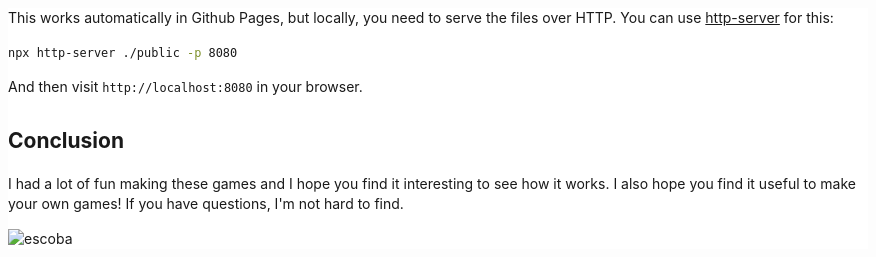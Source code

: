 This works automatically in Github Pages, but locally, you need to serve the files over HTTP. You can use [http-server](https://www.npmjs.com/package/http-server) for this:

```bash
npx http-server ./public -p 8080
```

And then visit `http://localhost:8080` in your browser.

## Conclusion

I had a lot of fun making these games and I hope you find it interesting to see how it works. I also hope you find it useful to make your own games! If you have questions, I'm not hard to find.

![escoba](/images/posts/i-made-two-card-games-in-go/escoba.png)
